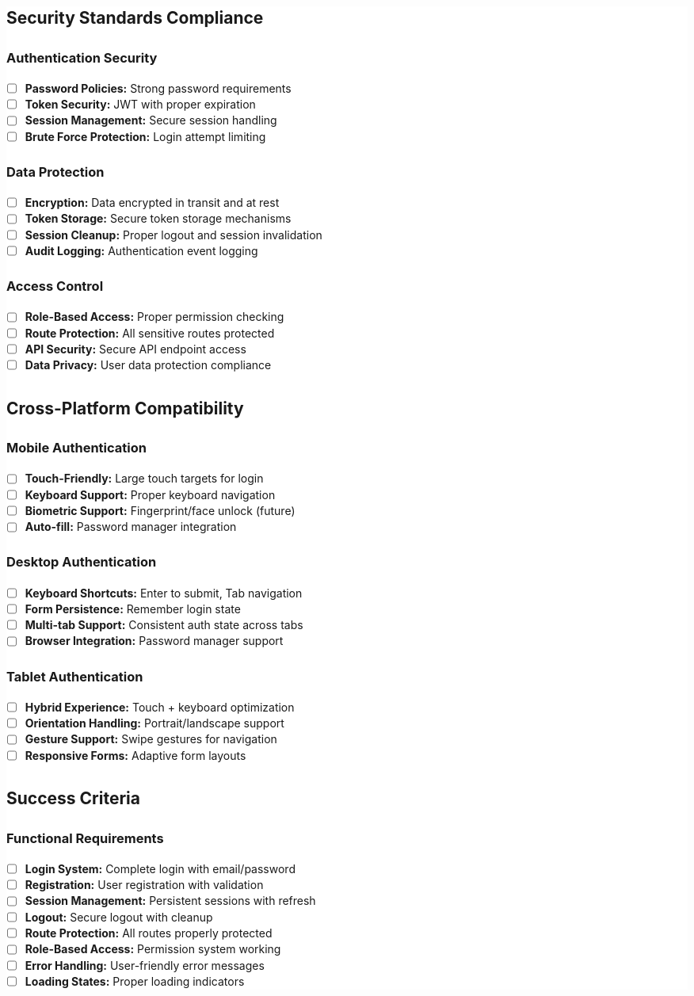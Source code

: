 ## Security Standards Compliance

### Authentication Security
- [ ] **Password Policies:** Strong password requirements
- [ ] **Token Security:** JWT with proper expiration
- [ ] **Session Management:** Secure session handling
- [ ] **Brute Force Protection:** Login attempt limiting

### Data Protection
- [ ] **Encryption:** Data encrypted in transit and at rest
- [ ] **Token Storage:** Secure token storage mechanisms
- [ ] **Session Cleanup:** Proper logout and session invalidation
- [ ] **Audit Logging:** Authentication event logging

### Access Control
- [ ] **Role-Based Access:** Proper permission checking
- [ ] **Route Protection:** All sensitive routes protected
- [ ] **API Security:** Secure API endpoint access
- [ ] **Data Privacy:** User data protection compliance

## Cross-Platform Compatibility

### Mobile Authentication
- [ ] **Touch-Friendly:** Large touch targets for login
- [ ] **Keyboard Support:** Proper keyboard navigation
- [ ] **Biometric Support:** Fingerprint/face unlock (future)
- [ ] **Auto-fill:** Password manager integration

### Desktop Authentication
- [ ] **Keyboard Shortcuts:** Enter to submit, Tab navigation
- [ ] **Form Persistence:** Remember login state
- [ ] **Multi-tab Support:** Consistent auth state across tabs
- [ ] **Browser Integration:** Password manager support

### Tablet Authentication
- [ ] **Hybrid Experience:** Touch + keyboard optimization
- [ ] **Orientation Handling:** Portrait/landscape support
- [ ] **Gesture Support:** Swipe gestures for navigation
- [ ] **Responsive Forms:** Adaptive form layouts

## Success Criteria

### Functional Requirements
- [ ] **Login System:** Complete login with email/password
- [ ] **Registration:** User registration with validation
- [ ] **Session Management:** Persistent sessions with refresh
- [ ] **Logout:** Secure logout with cleanup
- [ ] **Route Protection:** All routes properly protected
- [ ] **Role-Based Access:** Permission system working
- [ ] **Error Handling:** User-friendly error messages
- [ ] **Loading States:** Proper loading indicators
